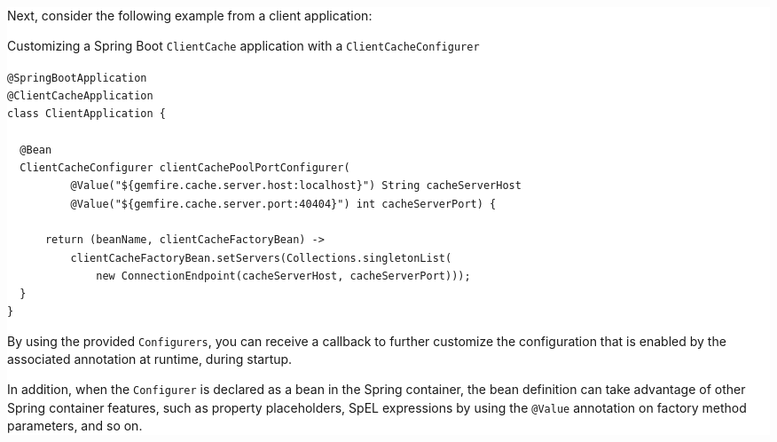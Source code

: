 </div>

</div>

<div class="paragraph">

Next, consider the following example from a client application:

</div>

<div class="listingblock">

<div class="title">

Customizing a Spring Boot `ClientCache` application with a
`ClientCacheConfigurer`

</div>

<div class="content">

``` highlight
@SpringBootApplication
@ClientCacheApplication
class ClientApplication {

  @Bean
  ClientCacheConfigurer clientCachePoolPortConfigurer(
          @Value("${gemfire.cache.server.host:localhost}") String cacheServerHost
          @Value("${gemfire.cache.server.port:40404}") int cacheServerPort) {

      return (beanName, clientCacheFactoryBean) ->
          clientCacheFactoryBean.setServers(Collections.singletonList(
              new ConnectionEndpoint(cacheServerHost, cacheServerPort)));
  }
}
```

</div>

</div>

<div class="paragraph">

By using the provided `Configurers`, you can receive a callback to
further customize the configuration that is enabled by the associated
annotation at runtime, during startup.

</div>

<div class="paragraph">

In addition, when the `Configurer` is declared as a bean in the Spring
container, the bean definition can take advantage of other Spring
container features, such as property placeholders, SpEL expressions by
using the `@Value` annotation on factory method parameters, and so on.

</div>

<div class="paragraph">
